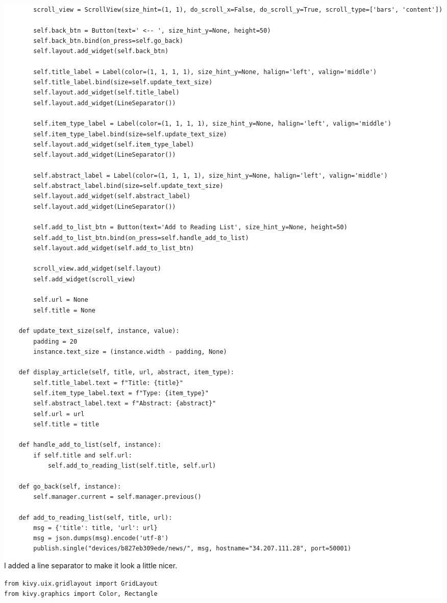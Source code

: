 ```
        scroll_view = ScrollView(size_hint=(1, 1), do_scroll_x=False, do_scroll_y=True, scroll_type=['bars', 'content'])

        self.back_btn = Button(text=' <-- ', size_hint_y=None, height=50)
        self.back_btn.bind(on_press=self.go_back)
        self.layout.add_widget(self.back_btn)

        self.title_label = Label(color=(1, 1, 1, 1), size_hint_y=None, halign='left', valign='middle')
        self.title_label.bind(size=self.update_text_size)
        self.layout.add_widget(self.title_label)
        self.layout.add_widget(LineSeparator())

        self.item_type_label = Label(color=(1, 1, 1, 1), size_hint_y=None, halign='left', valign='middle')
        self.item_type_label.bind(size=self.update_text_size)
        self.layout.add_widget(self.item_type_label)
        self.layout.add_widget(LineSeparator())

        self.abstract_label = Label(color=(1, 1, 1, 1), size_hint_y=None, halign='left', valign='middle')
        self.abstract_label.bind(size=self.update_text_size)
        self.layout.add_widget(self.abstract_label)
        self.layout.add_widget(LineSeparator())

        self.add_to_list_btn = Button(text='Add to Reading List', size_hint_y=None, height=50)
        self.add_to_list_btn.bind(on_press=self.handle_add_to_list)
        self.layout.add_widget(self.add_to_list_btn)

        scroll_view.add_widget(self.layout)
        self.add_widget(scroll_view)

        self.url = None
        self.title = None

    def update_text_size(self, instance, value):
        padding = 20
        instance.text_size = (instance.width - padding, None)

    def display_article(self, title, url, abstract, item_type):
        self.title_label.text = f"Title: {title}"
        self.item_type_label.text = f"Type: {item_type}"
        self.abstract_label.text = f"Abstract: {abstract}"
        self.url = url
        self.title = title

    def handle_add_to_list(self, instance):
        if self.title and self.url:
            self.add_to_reading_list(self.title, self.url)

    def go_back(self, instance):
        self.manager.current = self.manager.previous()

    def add_to_reading_list(self, title, url):
        msg = {'title': title, 'url': url}
        msg = json.dumps(msg).encode('utf-8')
        publish.single("devices/b827eb309ede/news/", msg, hostname="34.207.111.28", port=50001)
```
I added a line separator to make it look a little nicer. 
```
from kivy.uix.gridlayout import GridLayout
from kivy.graphics import Color, Rectangle

```